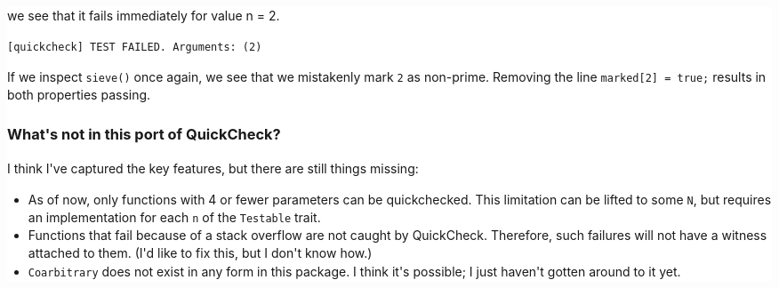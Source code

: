 we see that it fails immediately for value n = 2.

```
[quickcheck] TEST FAILED. Arguments: (2)
```

If we inspect `sieve()` once again, we see that we mistakenly mark `2` as
non-prime. Removing the line `marked[2] = true;` results in both properties
passing.

### What's not in this port of QuickCheck?

I think I've captured the key features, but there are still things missing:

* As of now, only functions with 4 or fewer parameters can be quickchecked.
This limitation can be lifted to some `N`, but requires an implementation
for each `n` of the `Testable` trait.
* Functions that fail because of a stack overflow are not caught by QuickCheck.
Therefore, such failures will not have a witness attached
to them. (I'd like to fix this, but I don't know how.)
* `Coarbitrary` does not exist in any form in this package. I think it's
possible; I just haven't gotten around to it yet.

